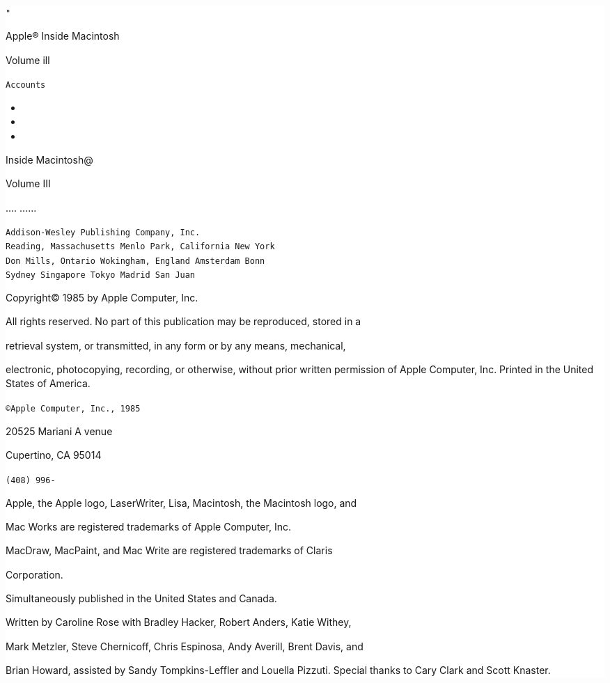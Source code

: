 ```
"
```
Apple® Inside Macintosh

Volume ill

```
Accounts
```
-
-
-


Inside Macintosh@

Volume III

....
......

```
Addison-Wesley Publishing Company, Inc.
Reading, Massachusetts Menlo Park, California New York
Don Mills, Ontario Wokingham, England Amsterdam Bonn
Sydney Singapore Tokyo Madrid San Juan
```

Copyright© 1985 by Apple Computer, Inc.

All rights reserved. No part of this publication may be reproduced, stored in a

retrieval system, or transmitted, in any form or by any means, mechanical,

electronic, photocopying, recording, or otherwise, without prior written
permission of Apple Computer, Inc. Printed in the United States of America.

```
©Apple Computer, Inc., 1985
```
20525 Mariani A venue

Cupertino, CA 95014

```
(408) 996-
```
Apple, the Apple logo, LaserWriter, Lisa, Macintosh, the Macintosh logo, and

Mac Works are registered trademarks of Apple Computer, Inc.

MacDraw, MacPaint, and Mac Write are registered trademarks of Claris

Corporation.

Simultaneously published in the United States and Canada.

Written by Caroline Rose with Bradley Hacker, Robert Anders, Katie Withey,

Mark Metzler, Steve Chernicoff, Chris Espinosa, Andy Averill, Brent Davis, and

Brian Howard, assisted by Sandy Tompkins-Leffler and Louella Pizzuti. Special
thanks to Cary Clark and Scott Knaster.
